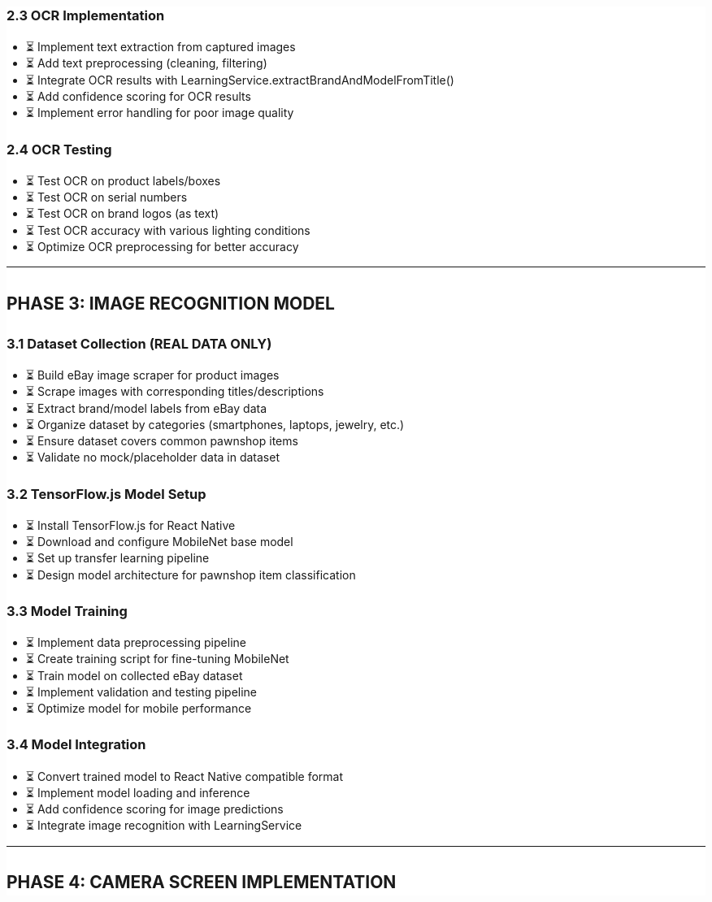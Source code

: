 ### 2.3 OCR Implementation
- ⏳ Implement text extraction from captured images
- ⏳ Add text preprocessing (cleaning, filtering)
- ⏳ Integrate OCR results with LearningService.extractBrandAndModelFromTitle()
- ⏳ Add confidence scoring for OCR results
- ⏳ Implement error handling for poor image quality

### 2.4 OCR Testing
- ⏳ Test OCR on product labels/boxes
- ⏳ Test OCR on serial numbers
- ⏳ Test OCR on brand logos (as text)
- ⏳ Test OCR accuracy with various lighting conditions
- ⏳ Optimize OCR preprocessing for better accuracy

---

## PHASE 3: IMAGE RECOGNITION MODEL

### 3.1 Dataset Collection (REAL DATA ONLY)
- ⏳ Build eBay image scraper for product images
- ⏳ Scrape images with corresponding titles/descriptions
- ⏳ Extract brand/model labels from eBay data
- ⏳ Organize dataset by categories (smartphones, laptops, jewelry, etc.)
- ⏳ Ensure dataset covers common pawnshop items
- ⏳ Validate no mock/placeholder data in dataset

### 3.2 TensorFlow.js Model Setup
- ⏳ Install TensorFlow.js for React Native
- ⏳ Download and configure MobileNet base model
- ⏳ Set up transfer learning pipeline
- ⏳ Design model architecture for pawnshop item classification

### 3.3 Model Training
- ⏳ Implement data preprocessing pipeline
- ⏳ Create training script for fine-tuning MobileNet
- ⏳ Train model on collected eBay dataset
- ⏳ Implement validation and testing pipeline
- ⏳ Optimize model for mobile performance

### 3.4 Model Integration
- ⏳ Convert trained model to React Native compatible format
- ⏳ Implement model loading and inference
- ⏳ Add confidence scoring for image predictions
- ⏳ Integrate image recognition with LearningService

---

## PHASE 4: CAMERA SCREEN IMPLEMENTATION
